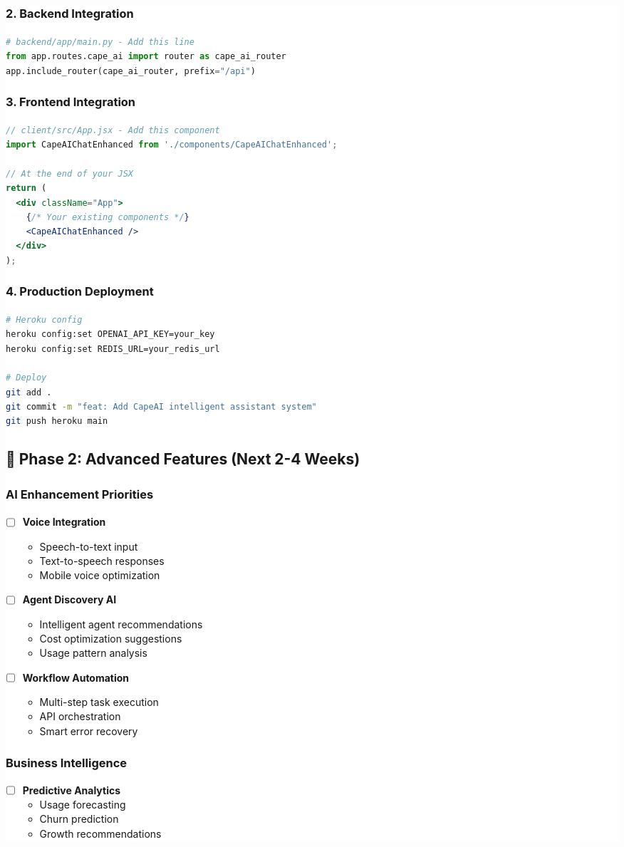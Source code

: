 ### 2. Backend Integration
```python
# backend/app/main.py - Add this line
from app.routes.cape_ai import router as cape_ai_router
app.include_router(cape_ai_router, prefix="/api")
```

### 3. Frontend Integration
```jsx
// client/src/App.jsx - Add this component
import CapeAIChatEnhanced from './components/CapeAIChatEnhanced';

// At the end of your JSX
return (
  <div className="App">
    {/* Your existing components */}
    <CapeAIChatEnhanced />
  </div>
);
```

### 4. Production Deployment
```bash
# Heroku config
heroku config:set OPENAI_API_KEY=your_key
heroku config:set REDIS_URL=your_redis_url

# Deploy
git add .
git commit -m "feat: Add CapeAI intelligent assistant system"
git push heroku main
```

## 🔮 Phase 2: Advanced Features (Next 2-4 Weeks)

### AI Enhancement Priorities
- [ ] **Voice Integration**
  - Speech-to-text input
  - Text-to-speech responses
  - Mobile voice optimization
  
- [ ] **Agent Discovery AI**
  - Intelligent agent recommendations
  - Cost optimization suggestions
  - Usage pattern analysis
  
- [ ] **Workflow Automation**
  - Multi-step task execution
  - API orchestration
  - Smart error recovery

### Business Intelligence
- [ ] **Predictive Analytics**
  - Usage forecasting
  - Churn prediction
  - Growth recommendations
  